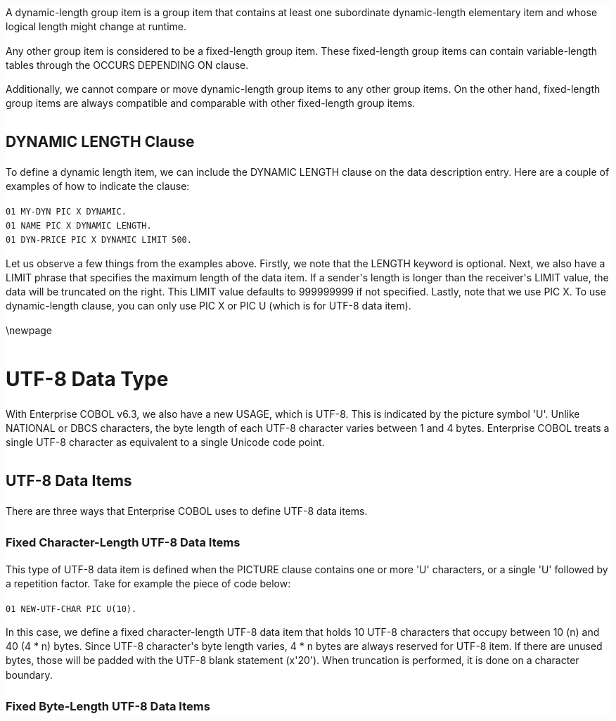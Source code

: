 A dynamic-length group item is a group item that contains at least one subordinate dynamic-length elementary item and whose logical length might change at runtime.

Any other group item is considered to be a fixed-length group item. These fixed-length group items can contain variable-length tables through the OCCURS DEPENDING ON clause.

Additionally, we cannot compare or move dynamic-length group items to any other group items. On the other hand, fixed-length group items are always compatible and comparable with other fixed-length group items.

## DYNAMIC LENGTH Clause

To define a dynamic length item, we can include the DYNAMIC LENGTH clause on the data description entry. Here are a couple of examples of how to indicate the clause:

```
01 MY-DYN PIC X DYNAMIC.
01 NAME PIC X DYNAMIC LENGTH.
01 DYN-PRICE PIC X DYNAMIC LIMIT 500.
```

Let us observe a few things from the examples above. Firstly, we note that the LENGTH keyword is optional. Next, we also have a LIMIT phrase that specifies the maximum length of the data item. If a sender's length is longer than the receiver's LIMIT value, the data will be truncated on the right. This LIMIT value defaults to 999999999 if not specified. Lastly, note that we use PIC X. To use dynamic-length clause, you can only use PIC X or PIC U (which is for UTF-8 data item).

\newpage
# UTF-8 Data Type

With Enterprise COBOL v6.3, we also have a new USAGE, which is UTF-8. This is indicated by the picture symbol 'U'. Unlike NATIONAL or DBCS characters, the byte length of each UTF-8 character varies between 1 and 4 bytes. Enterprise COBOL treats a single UTF-8 character as equivalent to a single Unicode code point.

## UTF-8 Data Items

There are three ways that Enterprise COBOL uses to define UTF-8 data items.

### Fixed Character-Length UTF-8 Data Items

This type of UTF-8 data item is defined when the PICTURE clause contains one or more 'U' characters, or a single 'U' followed by a repetition factor. Take for example the piece of code below:

```
01 NEW-UTF-CHAR PIC U(10).
```

In this case, we define a fixed character-length UTF-8 data item that holds 10 UTF-8 characters that occupy between 10 (n) and 40 (4 * n) bytes. Since UTF-8 character's byte length varies, 4 * n bytes are always reserved for UTF-8 item. If there are unused bytes, those will be padded with the UTF-8 blank statement (x'20'). When truncation is performed, it is done on a character boundary.

### Fixed Byte-Length UTF-8 Data Items

